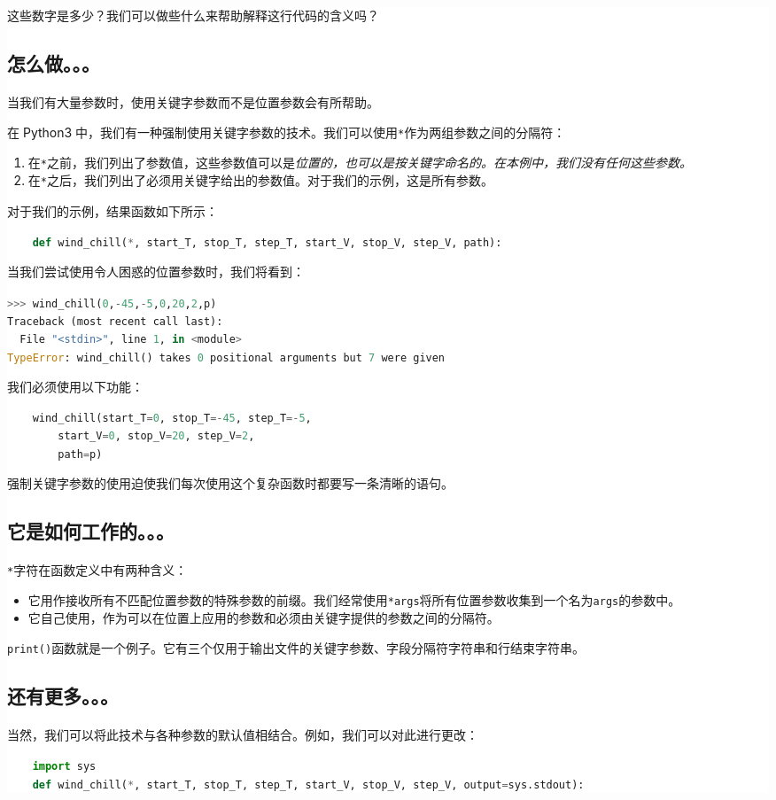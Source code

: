 这些数字是多少？我们可以做些什么来帮助解释这行代码的含义吗？

## 怎么做。。。

当我们有大量参数时，使用关键字参数而不是位置参数会有所帮助。

在 Python3 中，我们有一种强制使用关键字参数的技术。我们可以使用`*`作为两组参数之间的分隔符：

1.  在`*`之前，我们列出了参数值，这些参数值可以是*位置的，也可以是按关键字命名的。在本例中，我们没有任何这些参数。*
2.  在`*`之后，我们列出了必须用关键字给出的参数值。对于我们的示例，这是所有参数。

对于我们的示例，结果函数如下所示：

```py
    def wind_chill(*, start_T, stop_T, step_T, start_V, stop_V, step_V, path): 

```

当我们尝试使用令人困惑的位置参数时，我们将看到：

```py
>>> wind_chill(0,-45,-5,0,20,2,p) 
Traceback (most recent call last): 
  File "<stdin>", line 1, in <module> 
TypeError: wind_chill() takes 0 positional arguments but 7 were given

```

我们必须使用以下功能：

```py
    wind_chill(start_T=0, stop_T=-45, step_T=-5, 
        start_V=0, stop_V=20, step_V=2, 
        path=p) 

```

强制关键字参数的使用迫使我们每次使用这个复杂函数时都要写一条清晰的语句。

## 它是如何工作的。。。

`*`字符在函数定义中有两种含义：

*   它用作接收所有不匹配位置参数的特殊参数的前缀。我们经常使用`*args`将所有位置参数收集到一个名为`args`的参数中。
*   它自己使用，作为可以在位置上应用的参数和必须由关键字提供的参数之间的分隔符。

`print()`函数就是一个例子。它有三个仅用于输出文件的关键字参数、字段分隔符字符串和行结束字符串。

## 还有更多。。。

当然，我们可以将此技术与各种参数的默认值相结合。例如，我们可以对此进行更改：

```py
    import sys 
    def wind_chill(*, start_T, stop_T, step_T, start_V, stop_V, step_V, output=sys.stdout): 

```
